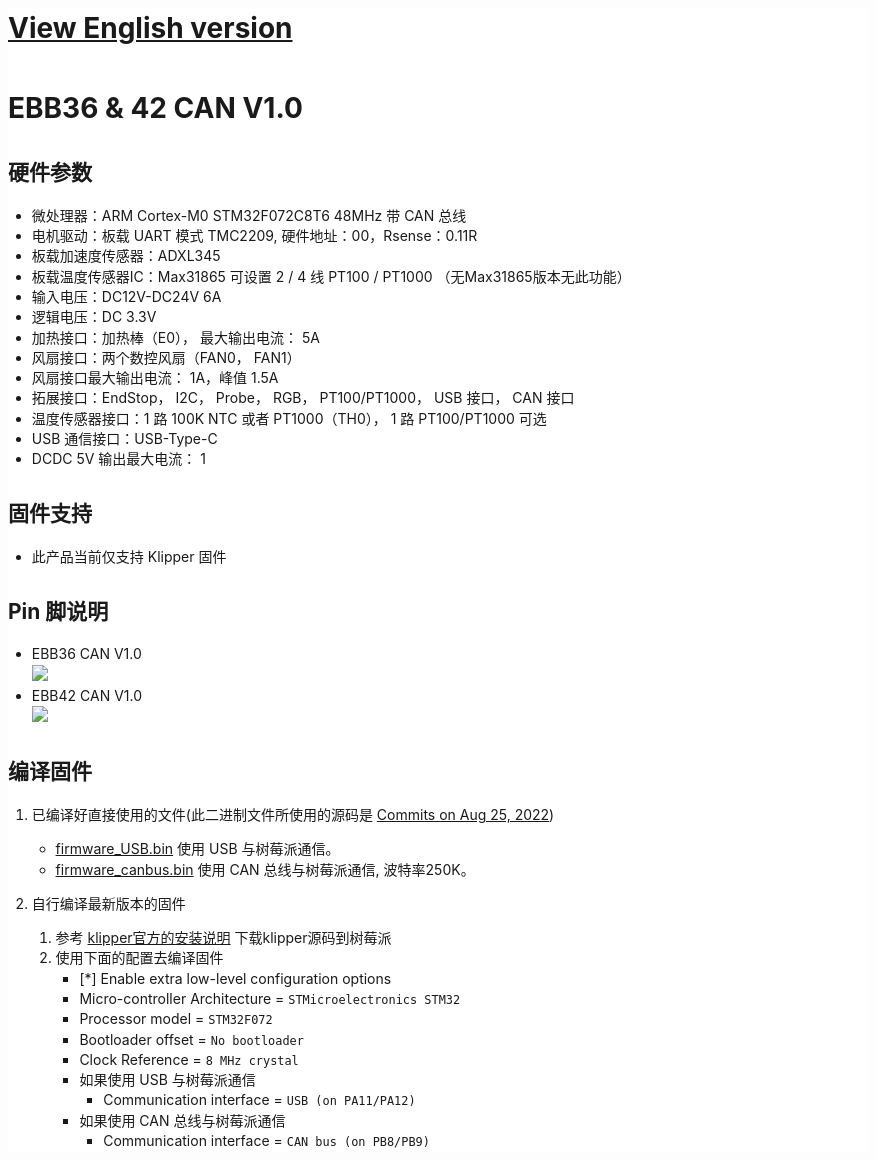# [View English version](./README.md)

# EBB36 & 42 CAN V1.0
## 硬件参数
* 微处理器：ARM Cortex-M0 STM32F072C8T6 48MHz 带 CAN 总线
* 电机驱动：板载 UART 模式 TMC2209, 硬件地址：00，Rsense：0.11R
* 板载加速度传感器：ADXL345
* 板载温度传感器IC：Max31865 可设置 2 / 4 线 PT100 / PT1000 （无Max31865版本无此功能）
* 输入电压：DC12V-DC24V 6A
* 逻辑电压：DC 3.3V
* 加热接口：加热棒（E0）， 最大输出电流： 5A
* 风扇接口：两个数控风扇（FAN0， FAN1）
* 风扇接口最大输出电流： 1A，峰值 1.5A
* 拓展接口：EndStop， I2C， Probe， RGB， PT100/PT1000， USB 接口， CAN 接口
* 温度传感器接口：1 路 100K NTC 或者 PT1000（TH0）， 1 路 PT100/PT1000 可选
* USB 通信接口：USB-Type-C
* DCDC 5V 输出最大电流： 1

## 固件支持
* 此产品当前仅支持 Klipper 固件

## Pin 脚说明
* EBB36 CAN V1.0
  <br/><img src=EBB%20CAN%20V1.0%20(STM32F072)/EBB36%20CAN%20V1.0/Hardware/EBB36%20CAN%20V1.0-PIN.png width="800" /><br/>
* EBB42 CAN V1.0
  <br/><img src=EBB%20CAN%20V1.0%20(STM32F072)/EBB42%20CAN%20V1.0/Hardware/EBB42%20CAN%20V1.0-PIN.png width="800" /><br/>

## 编译固件
1. 已编译好直接使用的文件(此二进制文件所使用的源码是 [Commits on Aug 25, 2022](https://github.com/Klipper3d/klipper/commit/f7e29b276e5c2454eaa801e78cf3f6aff29c4ba9))
   * [firmware_USB.bin](./EBB%20CAN%20V1.0%20(STM32F072)/firmware_USB.bin) 使用 USB 与树莓派通信。
   * [firmware_canbus.bin](./EBB%20CAN%20V1.0%20(STM32F072)/firmware_canbus.bin) 使用 CAN 总线与树莓派通信, 波特率250K。

3. 自行编译最新版本的固件<br/>
   1. 参考 [klipper官方的安装说明](https://www.klipper3d.org/Installation.html) 下载klipper源码到树莓派
   2. 使用下面的配置去编译固件
      * [*] Enable extra low-level configuration options
      * Micro-controller Architecture = `STMicroelectronics STM32`
      * Processor model = `STM32F072`
      * Bootloader offset = `No bootloader`
      * Clock Reference = `8 MHz crystal`
      * 如果使用 USB 与树莓派通信
         * Communication interface = `USB (on PA11/PA12)`
      * 如果使用 CAN 总线与树莓派通信
         * Communication interface = `CAN bus (on PB8/PB9)`
